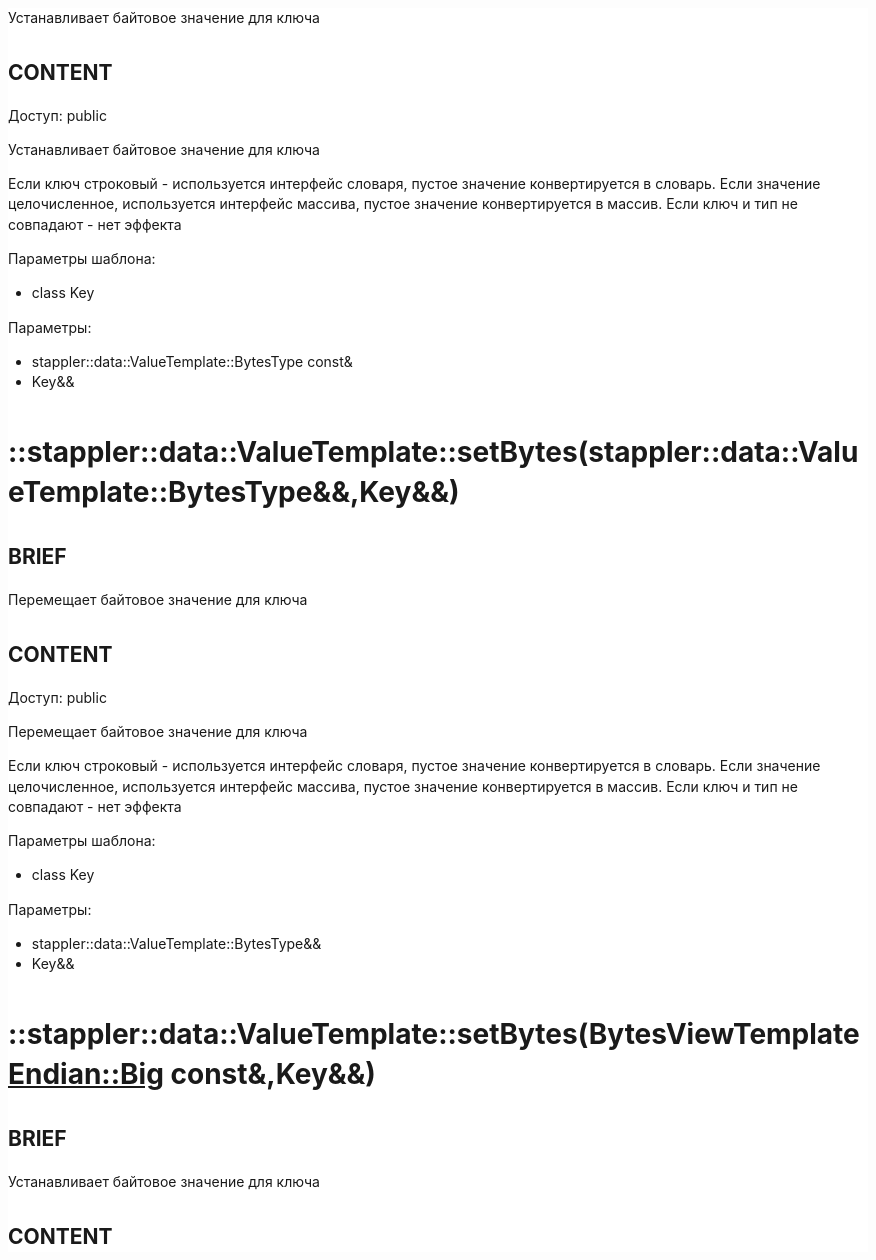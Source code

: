 Устанавливает байтовое значение для ключа

## CONTENT

Доступ: public

Устанавливает байтовое значение для ключа

Если ключ строковый - используется интерфейс словаря, пустое значение конвертируется в словарь. Если значение целочисленное, используется интерфейс массива, пустое значение конвертируется в массив. Если ключ и тип не совпадают - нет эффекта

Параметры шаблона:
* class Key

Параметры:
* stappler::data::ValueTemplate::BytesType const&
* Key&&


# ::stappler::data::ValueTemplate<typename>::setBytes<class>(stappler::data::ValueTemplate::BytesType&&,Key&&)

## BRIEF

Перемещает байтовое значение для ключа

## CONTENT

Доступ: public

Перемещает байтовое значение для ключа

Если ключ строковый - используется интерфейс словаря, пустое значение конвертируется в словарь. Если значение целочисленное, используется интерфейс массива, пустое значение конвертируется в массив. Если ключ и тип не совпадают - нет эффекта

Параметры шаблона:
* class Key

Параметры:
* stappler::data::ValueTemplate::BytesType&&
* Key&&


# ::stappler::data::ValueTemplate<typename>::setBytes<class>(BytesViewTemplate<Endian::Big> const&,Key&&)

## BRIEF

Устанавливает байтовое значение для ключа

## CONTENT
